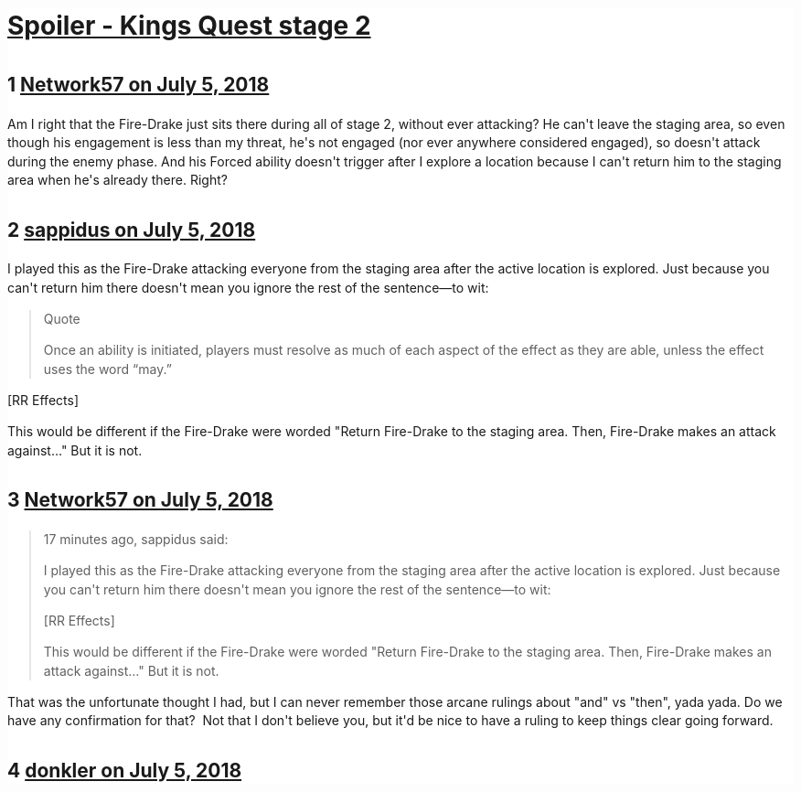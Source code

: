 # [Spoiler - Kings Quest stage 2](https://community.fantasyflightgames.com/topic/278777-spoiler-kings-quest-stage-2/)

## 1 [Network57 on July 5, 2018](https://community.fantasyflightgames.com/topic/278777-spoiler-kings-quest-stage-2/?do=findComment&comment=3394963)

Am I right that the Fire-Drake just sits there during all of stage 2, without ever attacking? He can't leave the staging area, so even though his engagement is less than my threat, he's not engaged (nor ever anywhere considered engaged), so doesn't attack during the enemy phase. And his Forced ability doesn't trigger after I explore a location because I can't return him to the staging area when he's already there. Right?

## 2 [sappidus on July 5, 2018](https://community.fantasyflightgames.com/topic/278777-spoiler-kings-quest-stage-2/?do=findComment&comment=3395297)

I played this as the Fire-Drake attacking everyone from the staging area after the active location is explored. Just because you can't return him there doesn't mean you ignore the rest of the sentence—to wit:

> Quote
> 
> Once an ability is initiated, players must resolve as much of each aspect of the effect as they are able, unless the effect uses the word “may.”

[RR Effects]

This would be different if the Fire-Drake were worded "Return Fire-Drake to the staging area. Then, Fire-Drake makes an attack against…" But it is not.

## 3 [Network57 on July 5, 2018](https://community.fantasyflightgames.com/topic/278777-spoiler-kings-quest-stage-2/?do=findComment&comment=3395321)

> 17 minutes ago, sappidus said:
> 
> I played this as the Fire-Drake attacking everyone from the staging area after the active location is explored. Just because you can't return him there doesn't mean you ignore the rest of the sentence—to wit:
> 
> [RR Effects]
> 
> This would be different if the Fire-Drake were worded "Return Fire-Drake to the staging area. Then, Fire-Drake makes an attack against…" But it is not.

That was the unfortunate thought I had, but I can never remember those arcane rulings about "and" vs "then", yada yada. Do we have any confirmation for that?  Not that I don't believe you, but it'd be nice to have a ruling to keep things clear going forward.

## 4 [donkler on July 5, 2018](https://community.fantasyflightgames.com/topic/278777-spoiler-kings-quest-stage-2/?do=findComment&comment=3395398)
